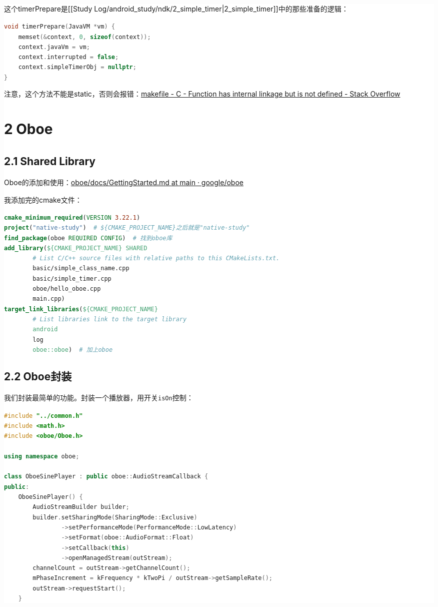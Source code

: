 这个timerPrepare是[[Study Log/android_study/ndk/2_simple_timer|2_simple_timer]]中的那些准备的逻辑：

```cpp
void timerPrepare(JavaVM *vm) {
    memset(&context, 0, sizeof(context));
    context.javaVm = vm;
    context.interrupted = false;
    context.simpleTimerObj = nullptr;
}
```

注意，这个方法不能是static，否则会报错：[makefile - C - Function has internal linkage but is not defined - Stack Overflow](https://stackoverflow.com/questions/51070909/c-function-has-internal-linkage-but-is-not-defined)

# 2 Oboe

## 2.1 Shared Library

Oboe的添加和使用：[oboe/docs/GettingStarted.md at main · google/oboe](https://github.com/google/oboe/blob/main/docs/GettingStarted.md#option-1-using-pre-built-binaries-and-headers)

我添加完的cmake文件：

```cmake
cmake_minimum_required(VERSION 3.22.1)
project("native-study")  # ${CMAKE_PROJECT_NAME}之后就是"native-study"
find_package(oboe REQUIRED CONFIG)  # 找到oboe库
add_library(${CMAKE_PROJECT_NAME} SHARED
        # List C/C++ source files with relative paths to this CMakeLists.txt.
        basic/simple_class_name.cpp
        basic/simple_timer.cpp
        oboe/hello_oboe.cpp
        main.cpp)
target_link_libraries(${CMAKE_PROJECT_NAME}
        # List libraries link to the target library
        android
        log
        oboe::oboe)  # 加上oboe
```

## 2.2 Oboe封装

我们封装最简单的功能。封装一个播放器，用开关`isOn`控制：

```cpp
#include "../common.h"
#include <math.h>
#include <oboe/Oboe.h>

using namespace oboe;

class OboeSinePlayer : public oboe::AudioStreamCallback {
public:
    OboeSinePlayer() {
        AudioStreamBuilder builder;
        builder.setSharingMode(SharingMode::Exclusive)
                ->setPerformanceMode(PerformanceMode::LowLatency)
                ->setFormat(oboe::AudioFormat::Float)
                ->setCallback(this)
                ->openManagedStream(outStream);
        channelCount = outStream->getChannelCount();
        mPhaseIncrement = kFrequency * kTwoPi / outStream->getSampleRate();
        outStream->requestStart();
    }
```